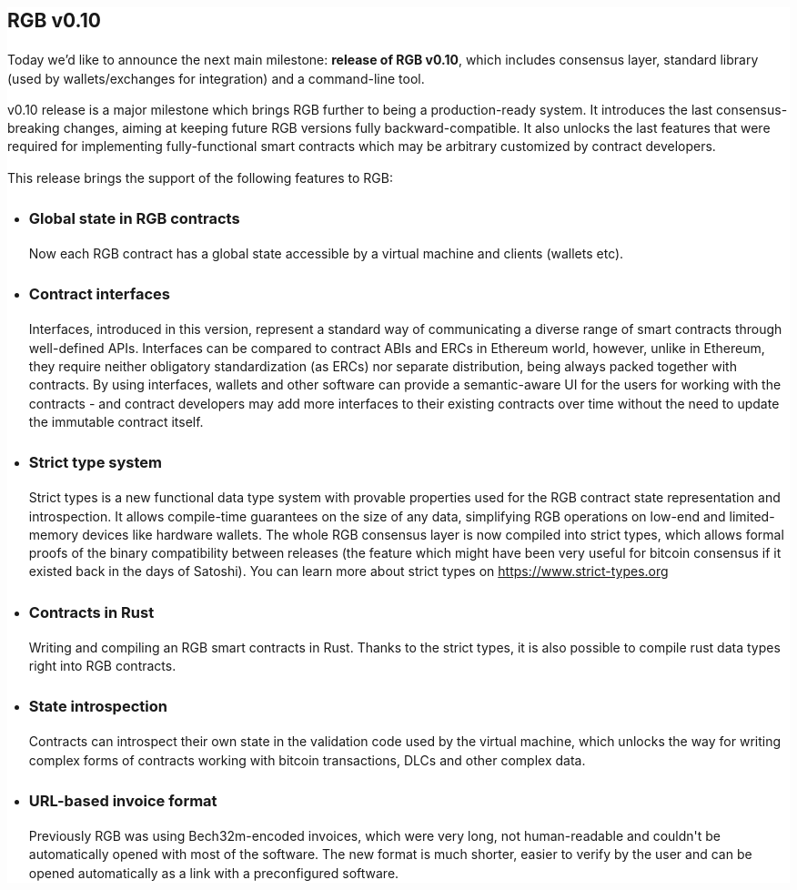 
RGB v0.10
---------

Today we’d like to announce the next main milestone: **release of RGB v0.10**,
which includes consensus layer, standard library (used by wallets/exchanges
for integration) and a command-line tool.

v0.10 release is a major milestone which brings RGB further to being a 
production-ready system. It introduces the last consensus-breaking changes, 
aiming at keeping future RGB versions fully backward-compatible. It also unlocks
the last features that were required for implementing fully-functional smart 
contracts which may be arbitrary customized by contract developers.

This release brings the support of the following features to RGB:

- ### Global state in RGB contracts
  Now each RGB contract has a global state accessible by a virtual machine
  and clients (wallets etc).

- ### Contract interfaces
  Interfaces, introduced in this version, represent a standard way of
  communicating a diverse range of smart contracts through well-defined APIs.
  Interfaces can be compared to contract ABIs and ERCs in Ethereum world,
  however, unlike in Ethereum, they require neither obligatory standardization
  (as ERCs) nor separate distribution, being always packed together with
  contracts. By using interfaces, wallets and other software can provide a
  semantic-aware UI for the users for working with the contracts - and contract
  developers may add more interfaces to their existing contracts over time
  without the need to update the immutable contract itself.

- ### Strict type system
  Strict types is a new functional data type system with provable
  properties used for the RGB contract state representation and introspection.
  It allows compile-time guarantees on the size of any data, simplifying RGB
  operations on low-end and limited-memory devices like hardware wallets.
  The whole RGB consensus layer is now compiled into strict types, which
  allows formal proofs of the binary compatibility between releases (the
  feature which might have been very useful for bitcoin consensus if it existed
  back in the days of Satoshi). You can learn more about strict types on
  <https://www.strict-types.org>

- ### Contracts in Rust
  Writing and compiling an RGB smart contracts in Rust. Thanks to the strict
  types, it is also possible to compile rust data types right into RGB 
  contracts.

- ### State introspection
  Contracts can introspect their own state in the validation code used by the
  virtual machine, which unlocks the way for writing complex forms of contracts
  working with bitcoin transactions, DLCs and other complex data.

- ### URL-based invoice format
  Previously RGB was using Bech32m-encoded invoices, which were very long,
  not human-readable and couldn't be automatically opened with most of the
  software. The new format is much shorter, easier to verify by the user and
  can be opened automatically as a link with a preconfigured software.
